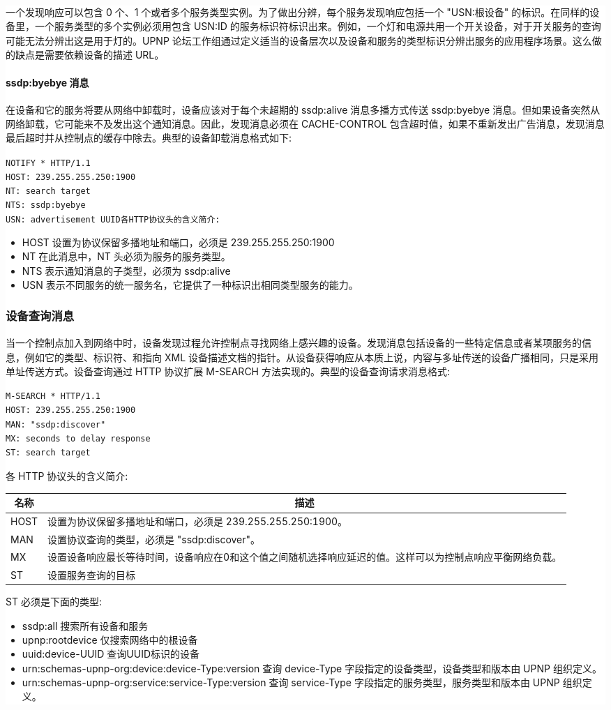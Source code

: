 
一个发现响应可以包含 0 个、1 个或者多个服务类型实例。为了做出分辨，每个服务发现响应包括一个 "USN:根设备" 的标识。在同样的设备里，一个服务类型的多个实例必须用包含 USN:ID 的服务标识符标识出来。例如，一个灯和电源共用一个开关设备，对于开关服务的查询可能无法分辨出这是用于灯的。UPNP 论坛工作组通过定义适当的设备层次以及设备和服务的类型标识分辨出服务的应用程序场景。这么做的缺点是需要依赖设备的描述 URL。

#### ssdp:byebye 消息

在设备和它的服务将要从网络中卸载时，设备应该对于每个未超期的 ssdp:alive 消息多播方式传送 ssdp:byebye 消息。但如果设备突然从网络卸载，它可能来不及发出这个通知消息。因此，发现消息必须在 CACHE-CONTROL 包含超时值，如果不重新发出广告消息，发现消息最后超时并从控制点的缓存中除去。典型的设备卸载消息格式如下:

```
NOTIFY * HTTP/1.1
HOST: 239.255.255.250:1900
NT: search target
NTS: ssdp:byebye
USN: advertisement UUID各HTTP协议头的含义简介:
```

- HOST 设置为协议保留多播地址和端口，必须是 239.255.255.250:1900
- NT  在此消息中，NT 头必须为服务的服务类型。
- NTS 表示通知消息的子类型，必须为 ssdp:alive
- USN 表示不同服务的统一服务名，它提供了一种标识出相同类型服务的能力。

### 设备查询消息

当一个控制点加入到网络中时，设备发现过程允许控制点寻找网络上感兴趣的设备。发现消息包括设备的一些特定信息或者某项服务的信息，例如它的类型、标识符、和指向 XML 设备描述文档的指针。从设备获得响应从本质上说，内容与多址传送的设备广播相同，只是采用单址传送方式。设备查询通过 HTTP 协议扩展 M-SEARCH 方法实现的。典型的设备查询请求消息格式:

```
M-SEARCH * HTTP/1.1
HOST: 239.255.255.250:1900
MAN: "ssdp:discover"
MX: seconds to delay response
ST: search target
```

各 HTTP 协议头的含义简介:

| 名称      | 描述
| ---       | ---
| HOST      | 设置为协议保留多播地址和端口，必须是 239.255.255.250:1900。
| MAN       | 设置协议查询的类型，必须是 "ssdp:discover"。
| MX        | 设置设备响应最长等待时间，设备响应在0和这个值之间随机选择响应延迟的值。这样可以为控制点响应平衡网络负载。
| ST        | 设置服务查询的目标


ST 必须是下面的类型:

- ssdp:all 搜索所有设备和服务
- upnp:rootdevice 仅搜索网络中的根设备
- uuid:device-UUID 查询UUID标识的设备
- urn:schemas-upnp-org:device:device-Type:version 查询 device-Type 字段指定的设备类型，设备类型和版本由 UPNP 组织定义。
- urn:schemas-upnp-org:service:service-Type:version 查询 service-Type 字段指定的服务类型，服务类型和版本由 UPNP 组织定义。
